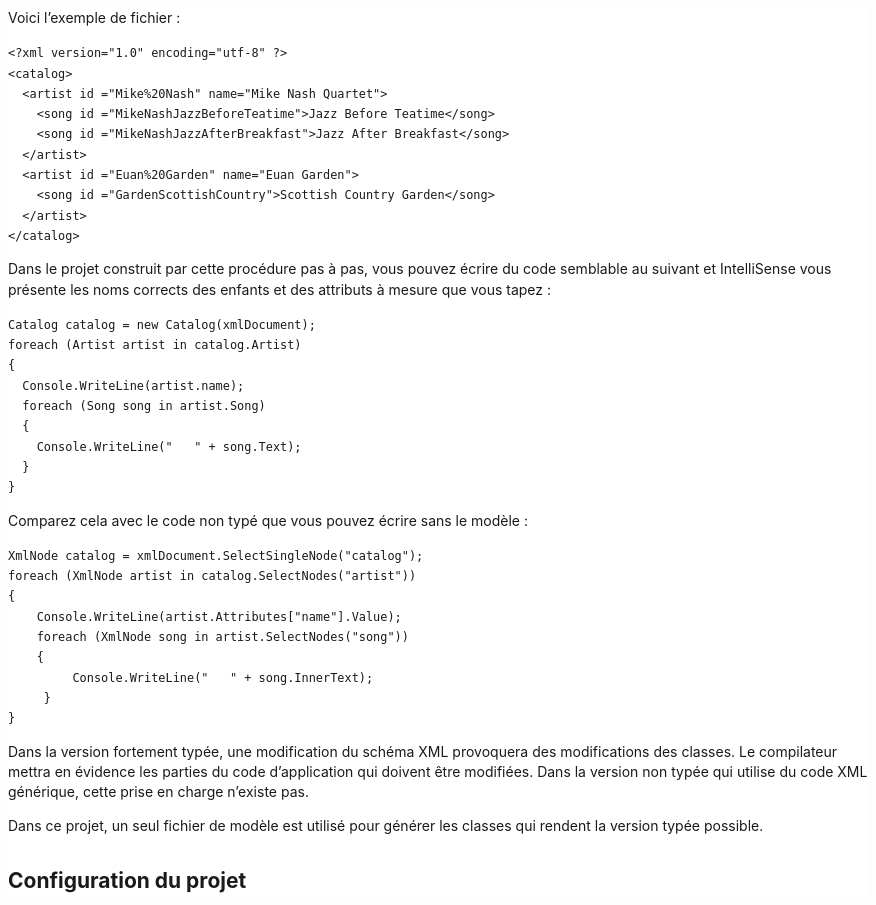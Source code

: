 Voici l’exemple de fichier :

```
<?xml version="1.0" encoding="utf-8" ?>
<catalog>
  <artist id ="Mike%20Nash" name="Mike Nash Quartet">
    <song id ="MikeNashJazzBeforeTeatime">Jazz Before Teatime</song>
    <song id ="MikeNashJazzAfterBreakfast">Jazz After Breakfast</song>
  </artist>
  <artist id ="Euan%20Garden" name="Euan Garden">
    <song id ="GardenScottishCountry">Scottish Country Garden</song>
  </artist>
</catalog>
```

 Dans le projet construit par cette procédure pas à pas, vous pouvez écrire du code semblable au suivant et IntelliSense vous présente les noms corrects des enfants et des attributs à mesure que vous tapez :

```
Catalog catalog = new Catalog(xmlDocument);
foreach (Artist artist in catalog.Artist)
{
  Console.WriteLine(artist.name);
  foreach (Song song in artist.Song)
  {
    Console.WriteLine("   " + song.Text);
  }
}
```

 Comparez cela avec le code non typé que vous pouvez écrire sans le modèle :

```
XmlNode catalog = xmlDocument.SelectSingleNode("catalog");
foreach (XmlNode artist in catalog.SelectNodes("artist"))
{
    Console.WriteLine(artist.Attributes["name"].Value);
    foreach (XmlNode song in artist.SelectNodes("song"))
    {
         Console.WriteLine("   " + song.InnerText);
     }
}
```

 Dans la version fortement typée, une modification du schéma XML provoquera des modifications des classes. Le compilateur mettra en évidence les parties du code d’application qui doivent être modifiées. Dans la version non typée qui utilise du code XML générique, cette prise en charge n’existe pas.

 Dans ce projet, un seul fichier de modèle est utilisé pour générer les classes qui rendent la version typée possible.

## <a name="setting-up-the-project"></a>Configuration du projet
